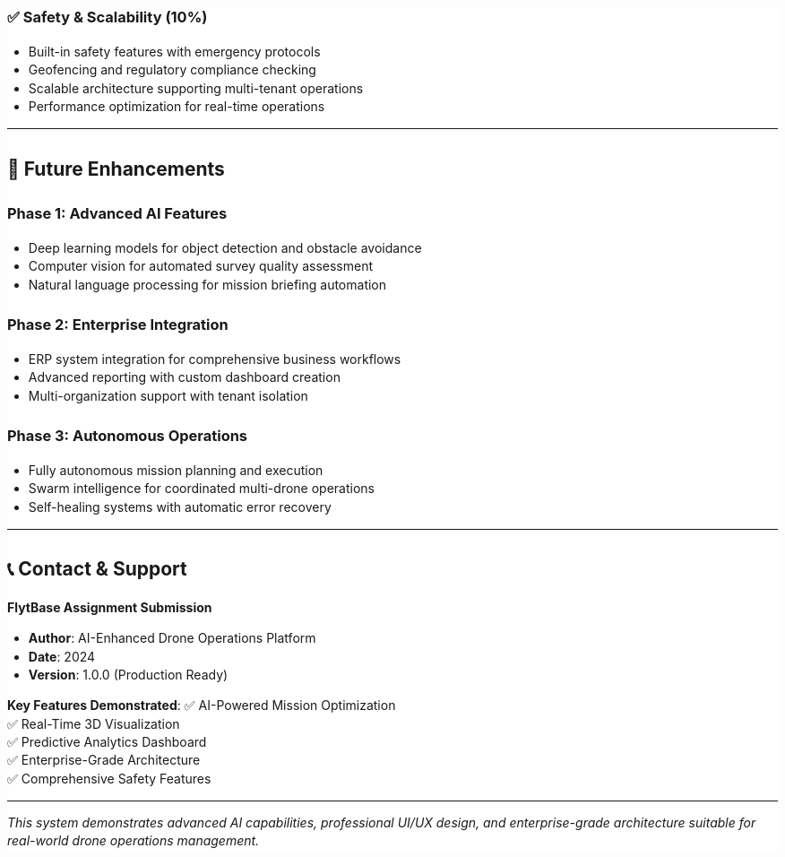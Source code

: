 ### **✅ Safety & Scalability (10%)**
- Built-in safety features with emergency protocols
- Geofencing and regulatory compliance checking
- Scalable architecture supporting multi-tenant operations
- Performance optimization for real-time operations

---

## 🚀 Future Enhancements

### **Phase 1: Advanced AI Features**
- Deep learning models for object detection and obstacle avoidance
- Computer vision for automated survey quality assessment
- Natural language processing for mission briefing automation

### **Phase 2: Enterprise Integration**
- ERP system integration for comprehensive business workflows
- Advanced reporting with custom dashboard creation
- Multi-organization support with tenant isolation

### **Phase 3: Autonomous Operations**
- Fully autonomous mission planning and execution
- Swarm intelligence for coordinated multi-drone operations
- Self-healing systems with automatic error recovery

---

## 📞 Contact & Support

**FlytBase Assignment Submission**
- **Author**: AI-Enhanced Drone Operations Platform
- **Date**: 2024
- **Version**: 1.0.0 (Production Ready)

**Key Features Demonstrated**:
✅ AI-Powered Mission Optimization  
✅ Real-Time 3D Visualization  
✅ Predictive Analytics Dashboard  
✅ Enterprise-Grade Architecture  
✅ Comprehensive Safety Features  

---

*This system demonstrates advanced AI capabilities, professional UI/UX design, and enterprise-grade architecture suitable for real-world drone operations management.*